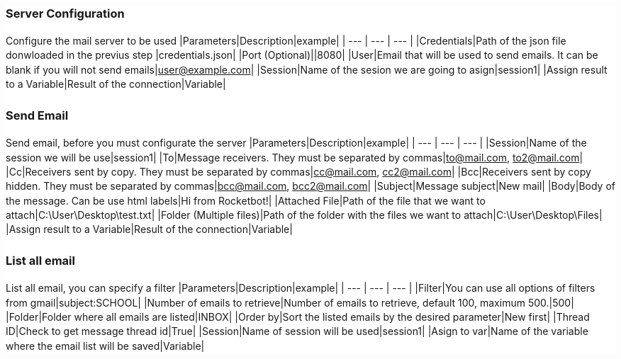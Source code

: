 ### Server Configuration
  
Configure the mail server to be used
|Parameters|Description|example|
| --- | --- | --- |
|Credentials|Path of the json file donwloaded in the previus step |credentials.json|
|Port (Optional)||8080|
|User|Email that will be used to send emails. It can be blank if you will not send emails|user@example.com|
|Session|Name of the sesion we are going to asign|session1|
|Assign result to a Variable|Result of the connection|Variable|

### Send Email
  
Send email, before you must configurate the server
|Parameters|Description|example|
| --- | --- | --- |
|Session|Name of the session we will be use|session1|
|To|Message receivers. They must be separated by commas|to@mail.com, to2@mail.com|
|Cc|Receivers sent by copy. They must be separated by commas|cc@mail.com, cc2@mail.com|
|Bcc|Receivers sent by copy hidden. They must be separated by commas|bcc@mail.com, bcc2@mail.com|
|Subject|Message subject|New mail|
|Body|Body of the message. Can be use html labels|Hi from Rocketbot!|
|Attached File|Path of the file that we want to attach|C:\User\Desktop\test.txt|
|Folder (Multiple files)|Path of the folder with the files we want to attach|C:\User\Desktop\Files|
|Assign result to a Variable|Result of the connection|Variable|

### List all email
  
List all email, you can specify a filter
|Parameters|Description|example|
| --- | --- | --- |
|Filter|You can use all options of filters from gmail|subject:SCHOOL|
|Number of emails to retrieve|Number of emails to retrieve, default 100, maximum 500.|500|
|Folder|Folder where all emails are listed|INBOX|
|Order by|Sort the listed emails by the desired parameter|New first|
|Thread ID|Check to get message thread id|True|
|Session|Name of session will be used|session1|
|Asign to var|Name of the variable where the email list will be saved|Variable|
